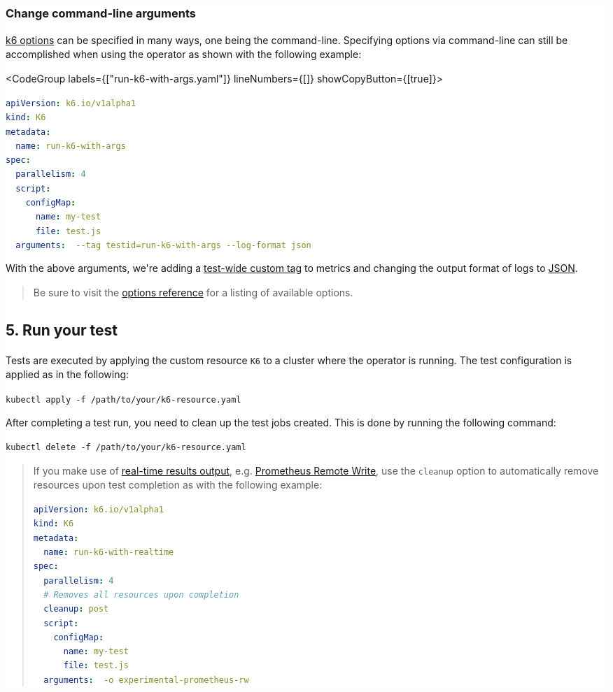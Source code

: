 ### Change command-line arguments

[k6 options](/using-k6/k6-options/) can be specified in many ways, one being the command-line.
Specifying options via command-line can still be accomplished when using the operator as shown with the following example:

<CodeGroup labels={["run-k6-with-args.yaml"]} lineNumbers={[]} showCopyButton={[true]}>

```yaml
apiVersion: k6.io/v1alpha1
kind: K6
metadata:
  name: run-k6-with-args
spec:
  parallelism: 4
  script:
    configMap:
      name: my-test
      file: test.js
  arguments:  --tag testid=run-k6-with-args --log-format json
```

</CodeGroup>

With the above arguments, we're adding a [test-wide custom tag](/using-k6/tags-and-groups/#test-wide-tags) to metrics and changing the output format of logs to [JSON](/misc/glossary/#json).

<Blockquote mod="note" title="">

Be sure to visit the [options reference](https://k6.io/docs/using-k6/k6-options/reference/) for a listing of available options.

</Blockquote>

## 5. Run your test

Tests are executed by applying the custom resource `K6` to a cluster where the operator is running.
The test configuration is applied as in the following:

```shell
kubectl apply -f /path/to/your/k6-resource.yaml
```

After completing a test run, you need to clean up the test jobs created.
This is done by running the following command:

```shell
kubectl delete -f /path/to/your/k6-resource.yaml
```

<Blockquote mod="note" title="Best Practice">

If you make use of [real-time results output](/results-output/real-time/), e.g. [Prometheus Remote Write](/results-output/real-time/prometheus-remote-write/), use the `cleanup` option to automatically remove resources upon test completion as with the following example:

```yaml
apiVersion: k6.io/v1alpha1
kind: K6
metadata:
  name: run-k6-with-realtime
spec:
  parallelism: 4
  # Removes all resources upon completion
  cleanup: post
  script:
    configMap:
      name: my-test
      file: test.js
  arguments:  -o experimental-prometheus-rw
```